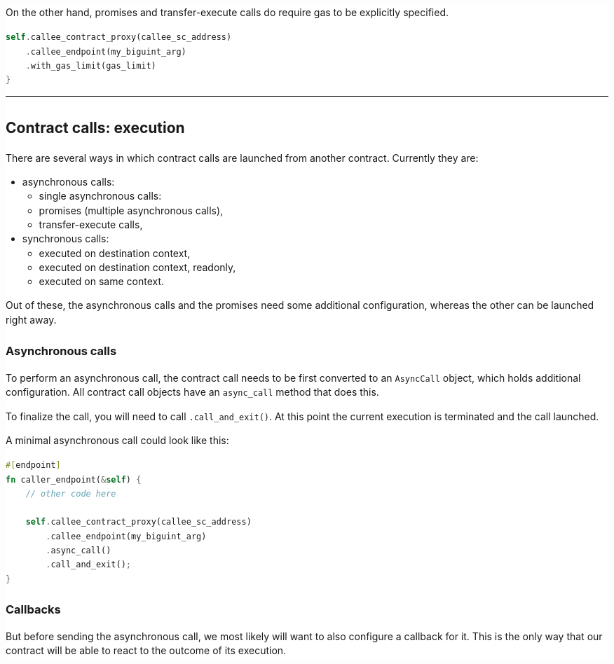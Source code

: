 On the other hand, promises and transfer-execute calls do require gas to be explicitly specified.

```rust
self.callee_contract_proxy(callee_sc_address)
	.callee_endpoint(my_biguint_arg)
	.with_gas_limit(gas_limit)
}
```

---

[comment]: # (mx-context-auto)

## Contract calls: execution

There are several ways in which contract calls are launched from another contract. Currently they are:
- asynchronous calls:
	- single asynchronous calls:
	- promises (multiple asynchronous calls),
	- transfer-execute calls,
- synchronous calls:
	- executed on destination context,
	- executed on destination context, readonly,
	- executed on same context.

Out of these, the asynchronous calls and the promises need some additional configuration, whereas the other can be launched right away.

[comment]: # (mx-context-auto)

### Asynchronous calls

To perform an asynchronous call, the contract call needs to be first converted to an `AsyncCall` object, which holds additional configuration. All contract call objects have an `async_call` method that does this.

To finalize the call, you will need to call `.call_and_exit()`. At this point the current execution is terminated and the call launched.

A minimal asynchronous call could look like this:

```rust
#[endpoint]
fn caller_endpoint(&self) {
	// other code here

	self.callee_contract_proxy(callee_sc_address)
		.callee_endpoint(my_biguint_arg)
		.async_call()
		.call_and_exit();
}
```

[comment]: # (mx-context-auto)

### Callbacks

But before sending the asynchronous call, we most likely will want to also configure a callback for it. This is the only way that our contract will be able to react to the outcome of its execution.


[comment]: # (mx-abstract)